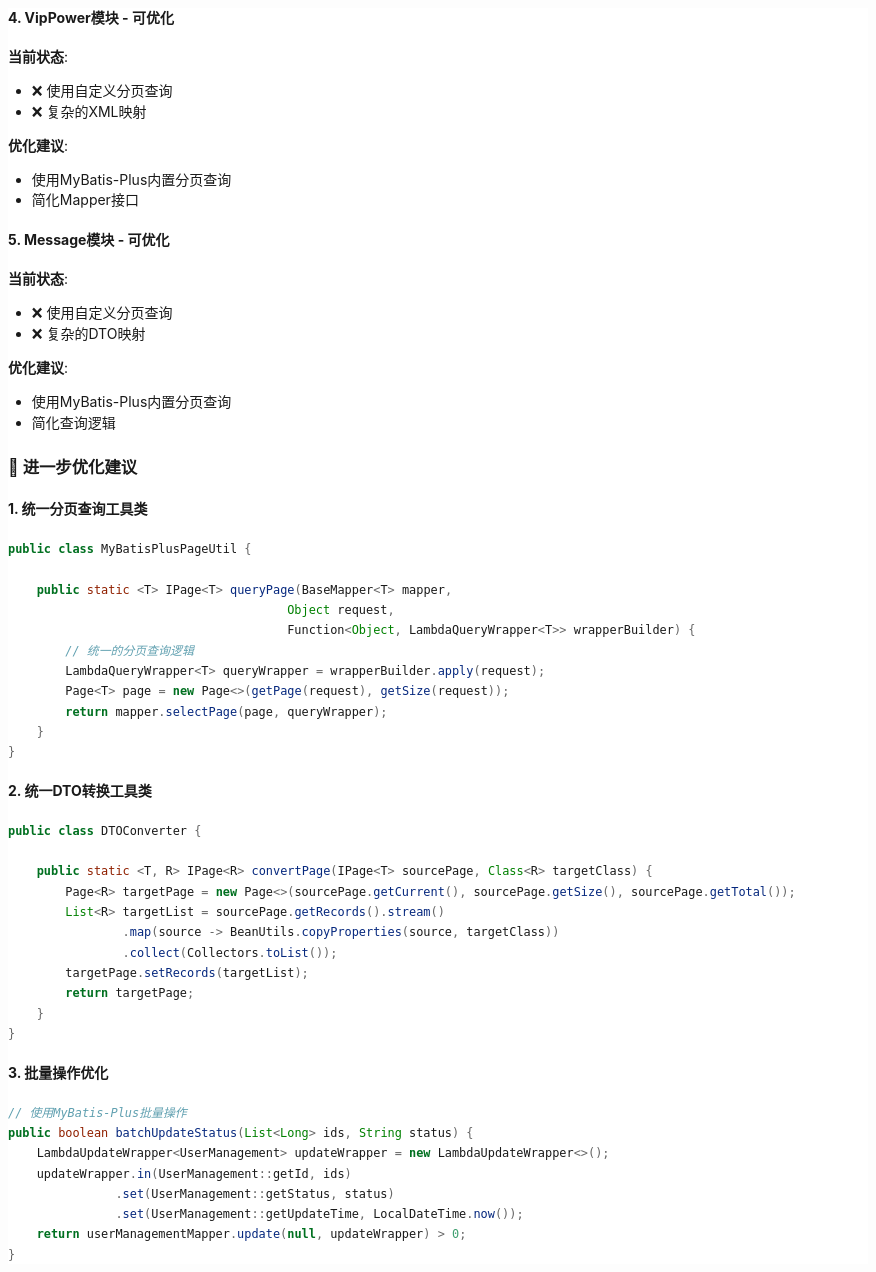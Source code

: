 #### **4. VipPower模块 - 可优化**
**当前状态**:
- ❌ 使用自定义分页查询
- ❌ 复杂的XML映射

**优化建议**:
- 使用MyBatis-Plus内置分页查询
- 简化Mapper接口

#### **5. Message模块 - 可优化**
**当前状态**:
- ❌ 使用自定义分页查询
- ❌ 复杂的DTO映射

**优化建议**:
- 使用MyBatis-Plus内置分页查询
- 简化查询逻辑

### 🚀 **进一步优化建议**

#### **1. 统一分页查询工具类**
```java
public class MyBatisPlusPageUtil {
    
    public static <T> IPage<T> queryPage(BaseMapper<T> mapper, 
                                       Object request, 
                                       Function<Object, LambdaQueryWrapper<T>> wrapperBuilder) {
        // 统一的分页查询逻辑
        LambdaQueryWrapper<T> queryWrapper = wrapperBuilder.apply(request);
        Page<T> page = new Page<>(getPage(request), getSize(request));
        return mapper.selectPage(page, queryWrapper);
    }
}
```

#### **2. 统一DTO转换工具类**
```java
public class DTOConverter {
    
    public static <T, R> IPage<R> convertPage(IPage<T> sourcePage, Class<R> targetClass) {
        Page<R> targetPage = new Page<>(sourcePage.getCurrent(), sourcePage.getSize(), sourcePage.getTotal());
        List<R> targetList = sourcePage.getRecords().stream()
                .map(source -> BeanUtils.copyProperties(source, targetClass))
                .collect(Collectors.toList());
        targetPage.setRecords(targetList);
        return targetPage;
    }
}
```

#### **3. 批量操作优化**
```java
// 使用MyBatis-Plus批量操作
public boolean batchUpdateStatus(List<Long> ids, String status) {
    LambdaUpdateWrapper<UserManagement> updateWrapper = new LambdaUpdateWrapper<>();
    updateWrapper.in(UserManagement::getId, ids)
               .set(UserManagement::getStatus, status)
               .set(UserManagement::getUpdateTime, LocalDateTime.now());
    return userManagementMapper.update(null, updateWrapper) > 0;
}
```
